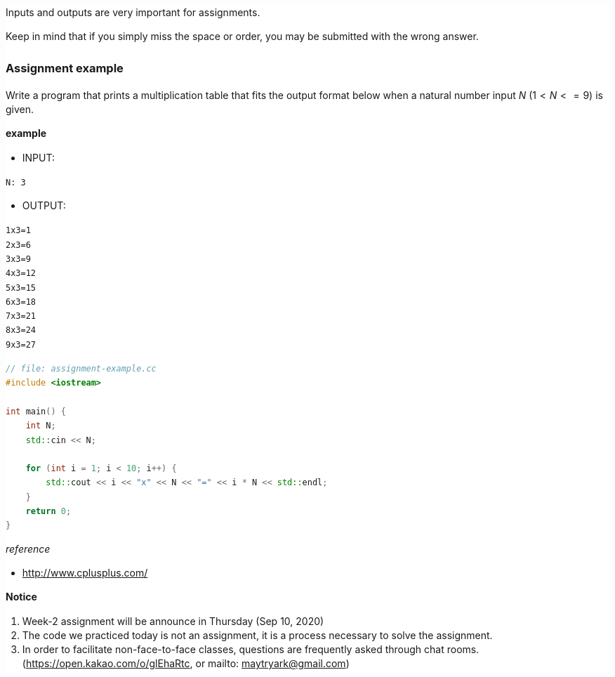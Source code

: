 Inputs and outputs are very important for assignments. 

Keep in mind that if you simply miss the space or order, you may be submitted with the wrong answer.

### Assignment example

Write a program that prints a multiplication table that fits the output format below when a natural number input $N$ ($1<N<=9$) is given.

**example**

- INPUT:
```
N: 3
```


- OUTPUT:
```
1x3=1
2x3=6
3x3=9
4x3=12
5x3=15
6x3=18
7x3=21
8x3=24
9x3=27
```


```c++
// file: assignment-example.cc
#include <iostream>

int main() {
    int N;
    std::cin << N;
    
    for (int i = 1; i < 10; i++) {
        std::cout << i << "x" << N << "=" << i * N << std::endl;
    }
    return 0;
}
```

*reference*

- http://www.cplusplus.com/

**Notice**

1. Week-2 assignment will be announce in Thursday (Sep 10, 2020)
2. The code we practiced today is not an assignment, it is a process necessary to solve the assignment.
3. In order to facilitate non-face-to-face classes, questions are frequently asked through chat rooms. (https://open.kakao.com/o/glEhaRtc, or mailto: maytryark@gmail.com)


```c++

```
